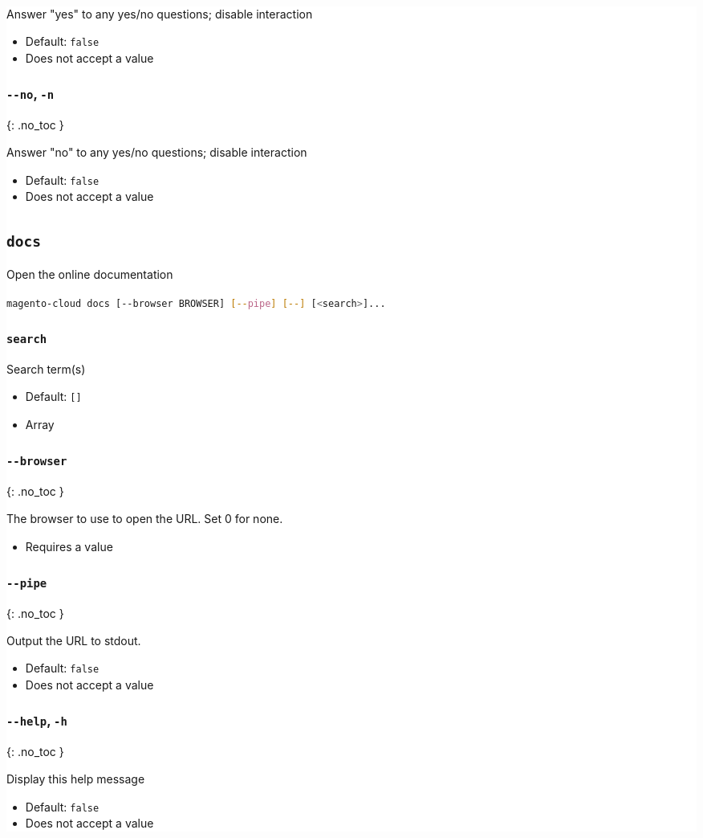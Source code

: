 
Answer "yes" to any yes/no questions; disable interaction
-  Default: `false`
-  Does not accept a value



### `--no`, `-n`
{: .no_toc }


Answer "no" to any yes/no questions; disable interaction
-  Default: `false`
-  Does not accept a value  

## `docs`

Open the online documentation

```bash
magento-cloud docs [--browser BROWSER] [--pipe] [--] [<search>]...
```

  

### `search`

Search term(s)

-  Default: `[]`
   
-  Array   



### `--browser`
{: .no_toc }

The browser to use to open the URL. Set 0 for none.
-  Requires a value


### `--pipe`
{: .no_toc }

Output the URL to stdout.
-  Default: `false`
-  Does not accept a value



### `--help`, `-h`
{: .no_toc }


Display this help message
-  Default: `false`
-  Does not accept a value
